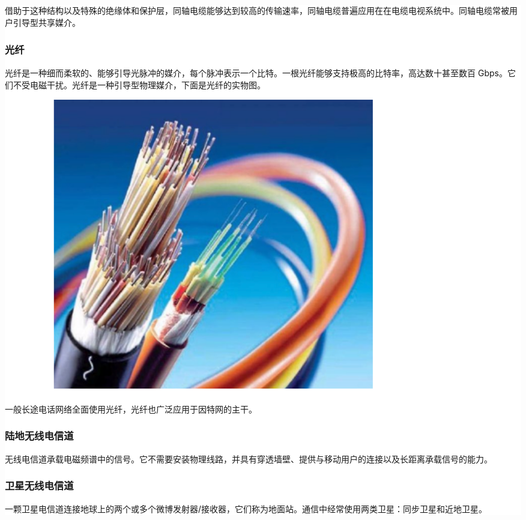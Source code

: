 

借助于这种结构以及特殊的绝缘体和保护层，同轴电缆能够达到较高的传输速率，同轴电缆普遍应用在在电缆电视系统中。同轴电缆常被用户引导型共享媒介。



### **光纤**



光纤是一种细而柔软的、能够引导光脉冲的媒介，每个脉冲表示一个比特。一根光纤能够支持极高的比特率，高达数十甚至数百 Gbps。它们不受电磁干扰。光纤是一种引导型物理媒介，下面是光纤的实物图。



![image-20231009225731211](/assets/blog_res/2023-09-04-NetworkThree.assets/image-20231009225731211.png)



一般长途电话网络全面使用光纤，光纤也广泛应用于因特网的主干。



### **陆地无线电信道**



无线电信道承载电磁频谱中的信号。它不需要安装物理线路，并具有穿透墙壁、提供与移动用户的连接以及长距离承载信号的能力。



### **卫星无线电信道**



一颗卫星电信道连接地球上的两个或多个微博发射器/接收器，它们称为地面站。通信中经常使用两类卫星：同步卫星和近地卫星。